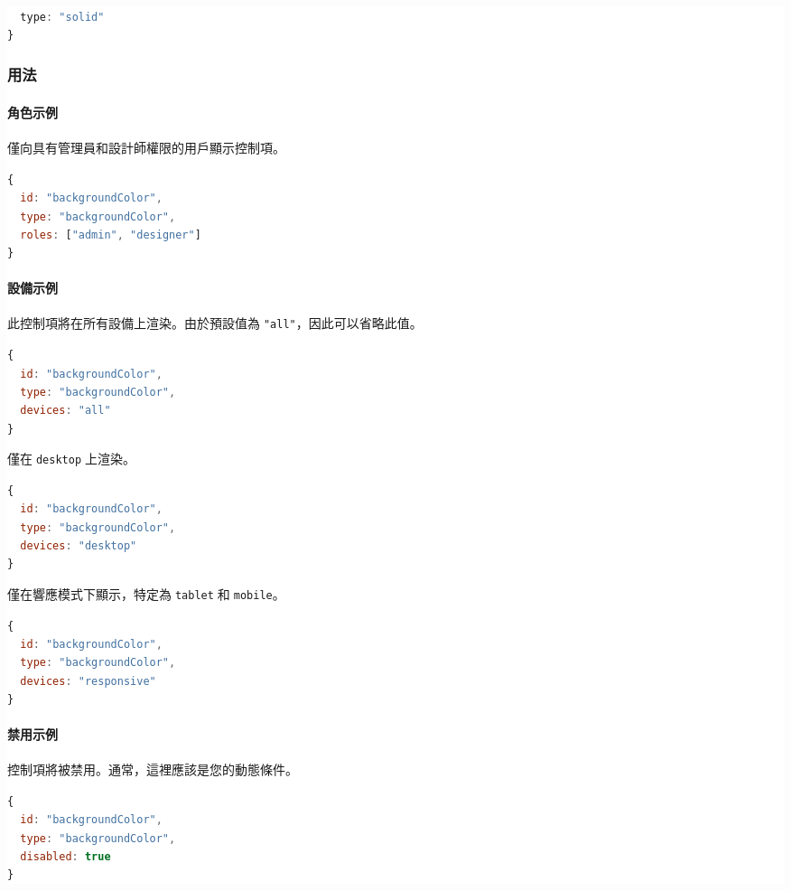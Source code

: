 ```js
  type: "solid"
}
```

### 用法

#### 角色示例

僅向具有管理員和設計師權限的用戶顯示控制項。

```js
{
  id: "backgroundColor",
  type: "backgroundColor",
  roles: ["admin", "designer"]
}
```

#### 設備示例

此控制項將在所有設備上渲染。由於預設值為 `"all"`，因此可以省略此值。

```js
{
  id: "backgroundColor",
  type: "backgroundColor",
  devices: "all"
}
```

僅在 `desktop` 上渲染。

```js
{
  id: "backgroundColor",
  type: "backgroundColor",
  devices: "desktop"
}
```

僅在響應模式下顯示，特定為 `tablet` 和 `mobile`。

```js
{
  id: "backgroundColor",
  type: "backgroundColor",
  devices: "responsive"
}
```

#### 禁用示例

控制項將被禁用。通常，這裡應該是您的動態條件。

```js
{
  id: "backgroundColor",
  type: "backgroundColor",
  disabled: true
}
```
